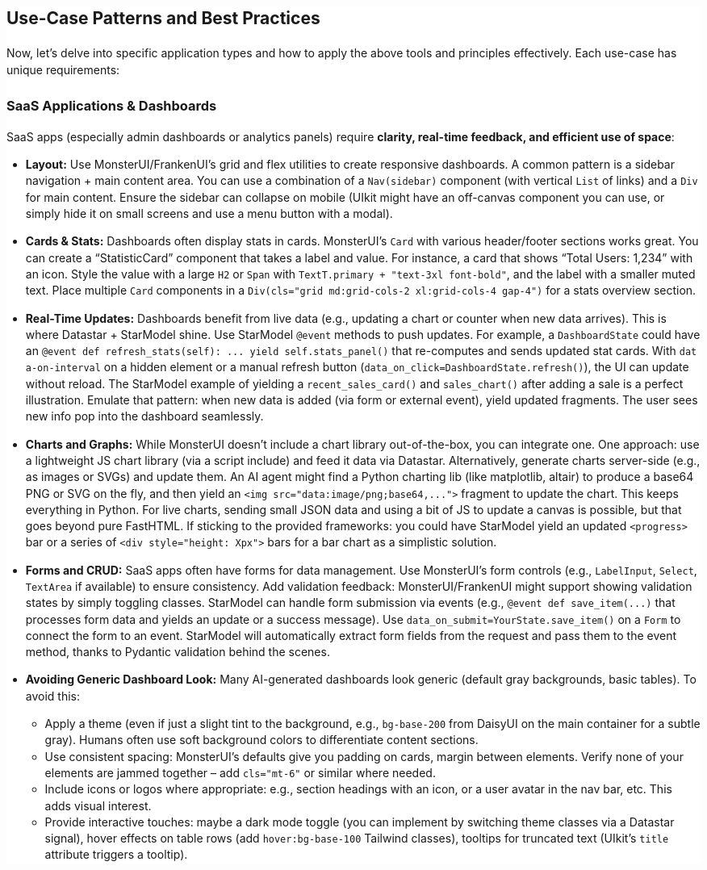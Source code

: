 ## Use-Case Patterns and Best Practices

Now, let’s delve into specific application types and how to apply the above tools and principles effectively. Each use-case has unique requirements:

### SaaS Applications & Dashboards

SaaS apps (especially admin dashboards or analytics panels) require **clarity, real-time feedback, and efficient use of space**:

* **Layout:** Use MonsterUI/FrankenUI’s grid and flex utilities to create responsive dashboards. A common pattern is a sidebar navigation + main content area. You can use a combination of a `Nav(sidebar)` component (with vertical `List` of links) and a `Div` for main content. Ensure the sidebar can collapse on mobile (UIkit might have an off-canvas component you can use, or simply hide it on small screens and use a menu button with a modal).
* **Cards & Stats:** Dashboards often display stats in cards. MonsterUI’s `Card` with various header/footer sections works great. You can create a “StatisticCard” component that takes a label and value. For instance, a card that shows “Total Users: 1,234” with an icon. Style the value with a large `H2` or `Span` with `TextT.primary + "text-3xl font-bold"`, and the label with a smaller muted text. Place multiple `Card` components in a `Div(cls="grid md:grid-cols-2 xl:grid-cols-4 gap-4")` for a stats overview section.
* **Real-Time Updates:** Dashboards benefit from live data (e.g., updating a chart or counter when new data arrives). This is where Datastar + StarModel shine. Use StarModel `@event` methods to push updates. For example, a `DashboardState` could have an `@event def refresh_stats(self): ... yield self.stats_panel()` that re-computes and sends updated stat cards. With `data-on-interval` on a hidden element or a manual refresh button (`data_on_click=DashboardState.refresh()`), the UI can update without reload. The StarModel example of yielding a `recent_sales_card()` and `sales_chart()` after adding a sale is a perfect illustration. Emulate that pattern: when new data is added (via form or external event), yield updated fragments. The user sees new info pop into the dashboard seamlessly.
* **Charts and Graphs:** While MonsterUI doesn’t include a chart library out-of-the-box, you can integrate one. One approach: use a lightweight JS chart library (via a script include) and feed it data via Datastar. Alternatively, generate charts server-side (e.g., as images or SVGs) and update them. An AI agent might find a Python charting lib (like matplotlib, altair) to produce a base64 PNG or SVG on the fly, and then yield an `<img src="data:image/png;base64,...">` fragment to update the chart. This keeps everything in Python. For live charts, sending small JSON data and using a bit of JS to update a canvas is possible, but that goes beyond pure FastHTML. If sticking to the provided frameworks: you could have StarModel yield an updated `<progress>` bar or a series of `<div style="height: Xpx">` bars for a bar chart as a simplistic solution.
* **Forms and CRUD:** SaaS apps often have forms for data management. Use MonsterUI’s form controls (e.g., `LabelInput`, `Select`, `TextArea` if available) to ensure consistency. Add validation feedback: MonsterUI/FrankenUI might support showing validation states by simply toggling classes. StarModel can handle form submission via events (e.g., `@event def save_item(...)` that processes form data and yields an update or a success message). Use `data_on_submit=YourState.save_item()` on a `Form` to connect the form to an event. StarModel will automatically extract form fields from the request and pass them to the event method, thanks to Pydantic validation behind the scenes.
* **Avoiding Generic Dashboard Look:** Many AI-generated dashboards look generic (default gray backgrounds, basic tables). To avoid this:

  * Apply a theme (even if just a slight tint to the background, e.g., `bg-base-200` from DaisyUI on the main container for a subtle gray). Humans often use soft background colors to differentiate content sections.
  * Use consistent spacing: MonsterUI’s defaults give you padding on cards, margin between elements. Verify none of your elements are jammed together – add `cls="mt-6"` or similar where needed.
  * Include icons or logos where appropriate: e.g., section headings with an icon, or a user avatar in the nav bar, etc. This adds visual interest.
  * Provide interactive touches: maybe a dark mode toggle (you can implement by switching theme classes via a Datastar signal), hover effects on table rows (add `hover:bg-base-100` Tailwind classes), tooltips for truncated text (UIkit’s `title` attribute triggers a tooltip).
